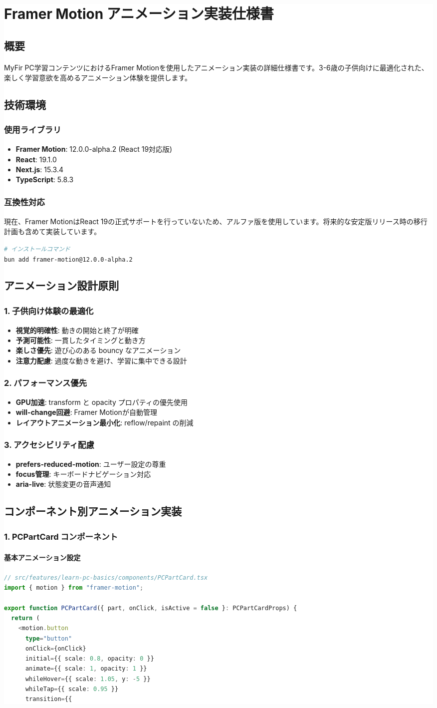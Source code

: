 # Framer Motion アニメーション実装仕様書

## 概要

MyFir PC学習コンテンツにおけるFramer Motionを使用したアニメーション実装の詳細仕様書です。3-6歳の子供向けに最適化された、楽しく学習意欲を高めるアニメーション体験を提供します。

## 技術環境

### 使用ライブラリ
- **Framer Motion**: 12.0.0-alpha.2 (React 19対応版)
- **React**: 19.1.0
- **Next.js**: 15.3.4
- **TypeScript**: 5.8.3

### 互換性対応
現在、Framer MotionはReact 19の正式サポートを行っていないため、アルファ版を使用しています。将来的な安定版リリース時の移行計画も含めて実装しています。

```bash
# インストールコマンド
bun add framer-motion@12.0.0-alpha.2
```

## アニメーション設計原則

### 1. 子供向け体験の最適化
- **視覚的明確性**: 動きの開始と終了が明確
- **予測可能性**: 一貫したタイミングと動き方
- **楽しさ優先**: 遊び心のある bouncy なアニメーション
- **注意力配慮**: 過度な動きを避け、学習に集中できる設計

### 2. パフォーマンス優先
- **GPU加速**: transform と opacity プロパティの優先使用
- **will-change回避**: Framer Motionが自動管理
- **レイアウトアニメーション最小化**: reflow/repaint の削減

### 3. アクセシビリティ配慮
- **prefers-reduced-motion**: ユーザー設定の尊重
- **focus管理**: キーボードナビゲーション対応
- **aria-live**: 状態変更の音声通知

## コンポーネント別アニメーション実装

### 1. PCPartCard コンポーネント

#### 基本アニメーション設定
```typescript
// src/features/learn-pc-basics/components/PCPartCard.tsx
import { motion } from "framer-motion";

export function PCPartCard({ part, onClick, isActive = false }: PCPartCardProps) {
  return (
    <motion.button
      type="button"
      onClick={onClick}
      initial={{ scale: 0.8, opacity: 0 }}
      animate={{ scale: 1, opacity: 1 }}
      whileHover={{ scale: 1.05, y: -5 }}
      whileTap={{ scale: 0.95 }}
      transition={{
```